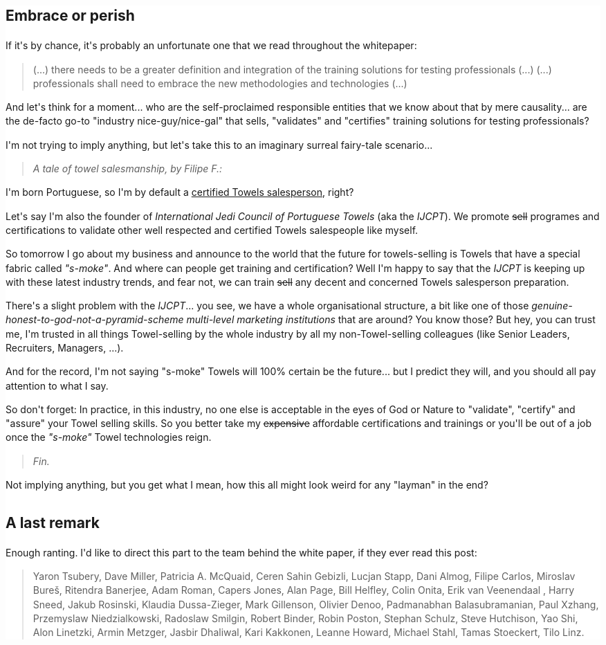 ## Embrace or perish

If it's by chance, it's probably an unfortunate one that we read throughout the whitepaper:

> (...) there needs to be a greater definition and integration of the training solutions for testing professionals (...)
> (...) professionals shall need to embrace the new methodologies and technologies (...)

And let's think for a moment... who are the self-proclaimed responsible entities that we know about that by mere causality... are the de-facto go-to "industry nice-guy/nice-gal" that sells, "validates" and "certifies" training solutions for testing professionals?

I'm not trying to imply anything, but let's take this to an imaginary surreal fairy-tale scenario...

> _A tale of towel salesmanship, by Filipe F.:_

I'm born Portuguese, so I'm by default a [certified Towels salesperson](https://filfreire.com/posts/towels_certification), right?

Let's say I'm also the founder of _International Jedi Council of Portuguese Towels_ (aka the _IJCPT_). We promote ~~sell~~ programes and certifications to validate other well respected and certified Towels salespeople like myself.

So tomorrow I go about my business and announce to the world that the future for towels-selling is Towels that have a special fabric called _"s-moke"_. And where can people get training and certification? Well I'm happy to say that the _IJCPT_ is keeping up with these latest industry trends, and fear not, we can train ~~sell~~ any decent and concerned Towels salesperson preparation.

There's a slight problem with the _IJCPT_... you see, we have a whole organisational structure, a bit like one of those _genuine-honest-to-god-not-a-pyramid-scheme_ _multi-level marketing institutions_ that are around? You know those? But hey, you can trust me, I'm trusted in all things Towel-selling by the whole industry by all my non-Towel-selling colleagues (like Senior Leaders, Recruiters, Managers, ...).

And for the record, I'm not saying "s-moke" Towels will 100% certain be the future... but I predict they will, and you should all pay attention to what I say.

So don't forget: In practice, in this industry, no one else is acceptable in the eyes of God or Nature to "validate", "certify" and "assure" your Towel selling skills. So you better take my ~~expensive~~ affordable certifications and trainings or you'll be out of a job once the _"s-moke"_ Towel technologies reign.

> _Fin._

Not implying anything, but you get what I mean, how this all might look weird for any "layman" in the end?

## A last remark

Enough ranting. I'd like to direct this part to the team behind the white paper, if they ever read this post:

> Yaron Tsubery, Dave Miller, Patricia A. McQuaid, Ceren Sahin Gebizli, Lucjan Stapp, Dani Almog, Filipe Carlos, Miroslav Bureš, Ritendra Banerjee, Adam Roman, Capers Jones, Alan Page, Bill Helfley, Colin Onita, Erik van Veenendaal , Harry Sneed, Jakub Rosinski, Klaudia Dussa-Zieger, Mark Gillenson, Olivier Denoo, Padmanabhan Balasubramanian, Paul Xzhang, Przemyslaw Niedzialkowski, Radoslaw Smilgin, Robert Binder, Robin Poston, Stephan Schulz, Steve Hutchison, Yao Shi, Alon Linetzki, Armin Metzger, Jasbir Dhaliwal, Kari Kakkonen, Leanne Howard, Michael Stahl, Tamas Stoeckert, Tilo Linz.
